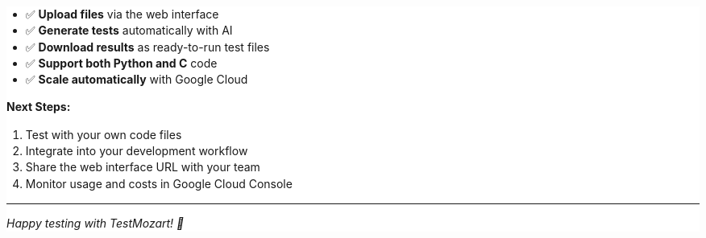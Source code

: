 - ✅ **Upload files** via the web interface
- ✅ **Generate tests** automatically with AI
- ✅ **Download results** as ready-to-run test files
- ✅ **Support both Python and C** code
- ✅ **Scale automatically** with Google Cloud

**Next Steps:**
1. Test with your own code files
2. Integrate into your development workflow
3. Share the web interface URL with your team
4. Monitor usage and costs in Google Cloud Console

---

*Happy testing with TestMozart! 🚀*
